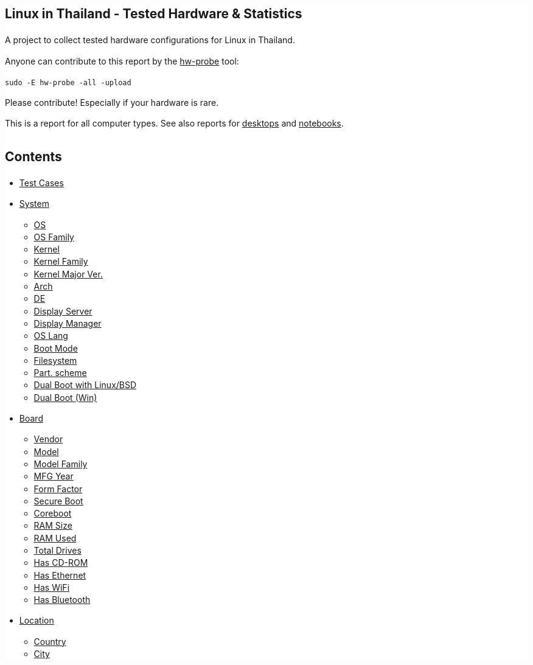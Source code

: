 Linux in Thailand - Tested Hardware & Statistics
------------------------------------------------

A project to collect tested hardware configurations for Linux in Thailand.

Anyone can contribute to this report by the [hw-probe](https://github.com/linuxhw/hw-probe) tool:

    sudo -E hw-probe -all -upload

Please contribute! Especially if your hardware is rare.

This is a report for all computer types. See also reports for [desktops](/Location/Thailand/Desktop/README.md) and [notebooks](/Location/Thailand/Notebook/README.md).

Contents
--------

* [ Test Cases ](#test-cases)

* [ System ](#system)
  - [ OS                       ](#os)
  - [ OS Family                ](#os-family)
  - [ Kernel                   ](#kernel)
  - [ Kernel Family            ](#kernel-family)
  - [ Kernel Major Ver.        ](#kernel-major-ver)
  - [ Arch                     ](#arch)
  - [ DE                       ](#de)
  - [ Display Server           ](#display-server)
  - [ Display Manager          ](#display-manager)
  - [ OS Lang                  ](#os-lang)
  - [ Boot Mode                ](#boot-mode)
  - [ Filesystem               ](#filesystem)
  - [ Part. scheme             ](#part-scheme)
  - [ Dual Boot with Linux/BSD ](#dual-boot-with-linuxbsd)
  - [ Dual Boot (Win)          ](#dual-boot-win)

* [ Board ](#board)
  - [ Vendor                   ](#vendor)
  - [ Model                    ](#model)
  - [ Model Family             ](#model-family)
  - [ MFG Year                 ](#mfg-year)
  - [ Form Factor              ](#form-factor)
  - [ Secure Boot              ](#secure-boot)
  - [ Coreboot                 ](#coreboot)
  - [ RAM Size                 ](#ram-size)
  - [ RAM Used                 ](#ram-used)
  - [ Total Drives             ](#total-drives)
  - [ Has CD-ROM               ](#has-cd-rom)
  - [ Has Ethernet             ](#has-ethernet)
  - [ Has WiFi                 ](#has-wifi)
  - [ Has Bluetooth            ](#has-bluetooth)

* [ Location ](#location)
  - [ Country                  ](#country)
  - [ City                     ](#city)
